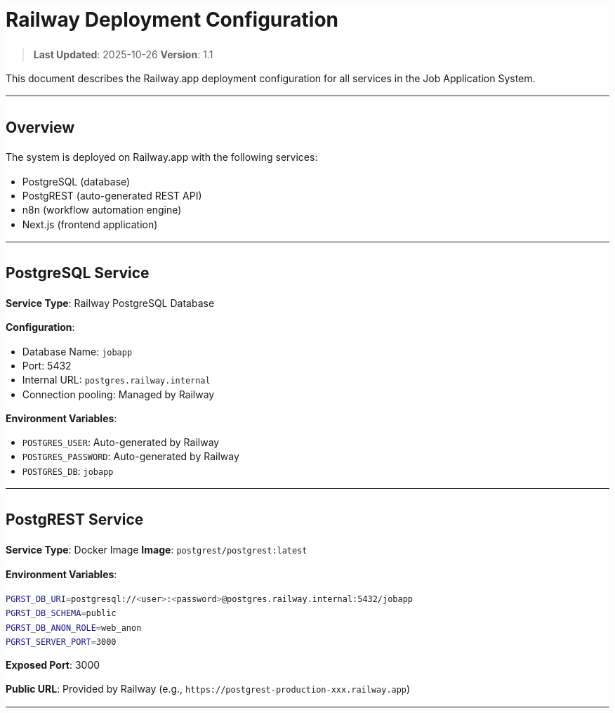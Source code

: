 # Railway Deployment Configuration

> **Last Updated**: 2025-10-26
> **Version**: 1.1

This document describes the Railway.app deployment configuration for all services in the Job Application System.

---

## Overview

The system is deployed on Railway.app with the following services:
- PostgreSQL (database)
- PostgREST (auto-generated REST API)
- n8n (workflow automation engine)
- Next.js (frontend application)

---

## PostgreSQL Service

**Service Type**: Railway PostgreSQL Database

**Configuration**:
- Database Name: `jobapp`
- Port: 5432
- Internal URL: `postgres.railway.internal`
- Connection pooling: Managed by Railway

**Environment Variables**:
- `POSTGRES_USER`: Auto-generated by Railway
- `POSTGRES_PASSWORD`: Auto-generated by Railway
- `POSTGRES_DB`: `jobapp`

---

## PostgREST Service

**Service Type**: Docker Image
**Image**: `postgrest/postgrest:latest`

**Environment Variables**:
```bash
PGRST_DB_URI=postgresql://<user>:<password>@postgres.railway.internal:5432/jobapp
PGRST_DB_SCHEMA=public
PGRST_DB_ANON_ROLE=web_anon
PGRST_SERVER_PORT=3000
```

**Exposed Port**: 3000

**Public URL**: Provided by Railway (e.g., `https://postgrest-production-xxx.railway.app`)

---